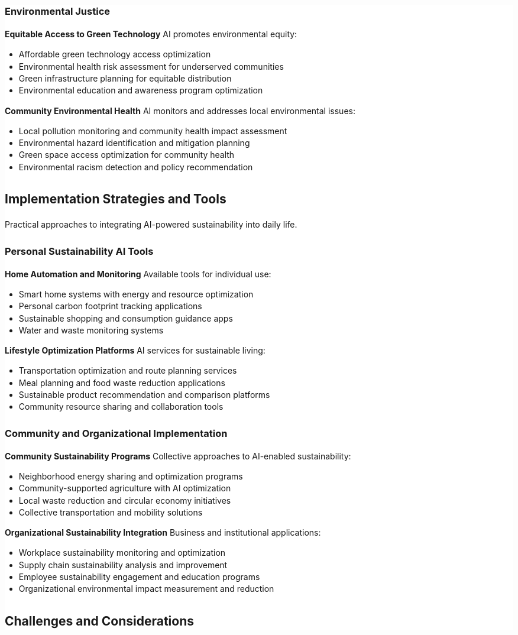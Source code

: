 ### Environmental Justice

**Equitable Access to Green Technology**
AI promotes environmental equity:
- Affordable green technology access optimization
- Environmental health risk assessment for underserved communities
- Green infrastructure planning for equitable distribution
- Environmental education and awareness program optimization

**Community Environmental Health**
AI monitors and addresses local environmental issues:
- Local pollution monitoring and community health impact assessment
- Environmental hazard identification and mitigation planning
- Green space access optimization for community health
- Environmental racism detection and policy recommendation

## Implementation Strategies and Tools

Practical approaches to integrating AI-powered sustainability into daily life.

### Personal Sustainability AI Tools

**Home Automation and Monitoring**
Available tools for individual use:
- Smart home systems with energy and resource optimization
- Personal carbon footprint tracking applications
- Sustainable shopping and consumption guidance apps
- Water and waste monitoring systems

**Lifestyle Optimization Platforms**
AI services for sustainable living:
- Transportation optimization and route planning services
- Meal planning and food waste reduction applications
- Sustainable product recommendation and comparison platforms
- Community resource sharing and collaboration tools

### Community and Organizational Implementation

**Community Sustainability Programs**
Collective approaches to AI-enabled sustainability:
- Neighborhood energy sharing and optimization programs
- Community-supported agriculture with AI optimization
- Local waste reduction and circular economy initiatives
- Collective transportation and mobility solutions

**Organizational Sustainability Integration**
Business and institutional applications:
- Workplace sustainability monitoring and optimization
- Supply chain sustainability analysis and improvement
- Employee sustainability engagement and education programs
- Organizational environmental impact measurement and reduction

## Challenges and Considerations

